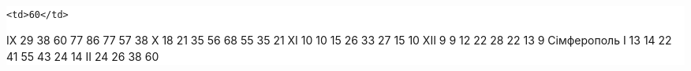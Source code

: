     <td>60</td>
  </tr>
  <tr>
    <td>IX</td>
    <td>29</td>
    <td>38</td>
    <td>60</td>
    <td>77</td>
    <td>86</td>
    <td>77</td>
    <td>57</td>
    <td>38</td>
  </tr>
  <tr>
    <td>X</td>
    <td>18</td>
    <td>21</td>
    <td>35</td>
    <td>56</td>
    <td>68</td>
    <td>55</td>
    <td>35</td>
    <td>21</td>
  </tr>
  <tr>
    <td>XI</td>
    <td>10</td>
    <td>10</td>
    <td>15</td>
    <td>26</td>
    <td>33</td>
    <td>27</td>
    <td>15</td>
    <td>10</td>
  </tr>
  <tr>
    <td>XII</td>
    <td>9</td>
    <td>9</td>
    <td>12</td>
    <td>22</td>
    <td>28</td>
    <td>22</td>
    <td>13</td>
    <td>9</td>
  </tr>
  <tr>
    <td rowspan="12">Сімферополь</td>
    <td>I</td>
    <td>13</td>
    <td>14</td>
    <td>22</td>
    <td>41</td>
    <td>55</td>
    <td>43</td>
    <td>24</td>
    <td>14</td>
  </tr>
  <tr>
    <td>II</td>
    <td>24</td>
    <td>26</td>
    <td>38</td>
    <td>60</td>